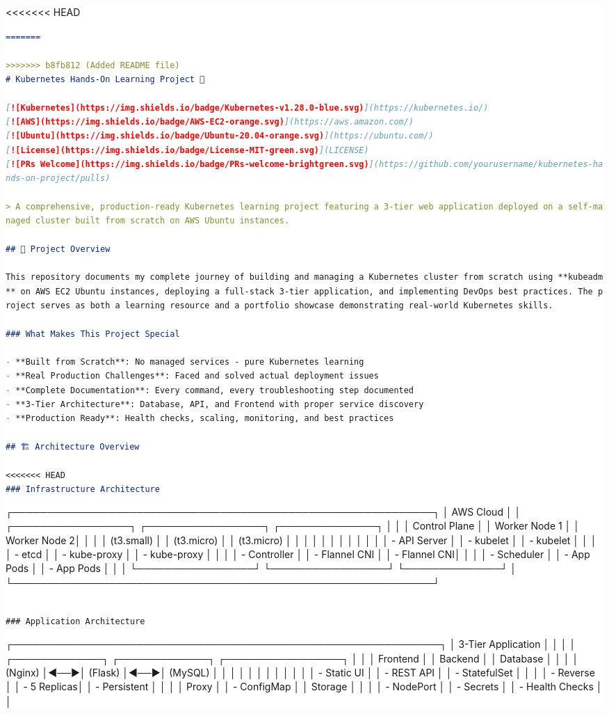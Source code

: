 <<<<<<< HEAD
```markdown
=======

>>>>>>> b8fb812 (Added README file)
# Kubernetes Hands-On Learning Project 🚀

[![Kubernetes](https://img.shields.io/badge/Kubernetes-v1.28.0-blue.svg)](https://kubernetes.io/)
[![AWS](https://img.shields.io/badge/AWS-EC2-orange.svg)](https://aws.amazon.com/)
[![Ubuntu](https://img.shields.io/badge/Ubuntu-20.04-orange.svg)](https://ubuntu.com/)
[![License](https://img.shields.io/badge/License-MIT-green.svg)](LICENSE)
[![PRs Welcome](https://img.shields.io/badge/PRs-welcome-brightgreen.svg)](https://github.com/yourusername/kubernetes-hands-on-project/pulls)

> A comprehensive, production-ready Kubernetes learning project featuring a 3-tier web application deployed on a self-managed cluster built from scratch on AWS Ubuntu instances.

## 🎯 Project Overview

This repository documents my complete journey of building and managing a Kubernetes cluster from scratch using **kubeadm** on AWS EC2 Ubuntu instances, deploying a full-stack 3-tier application, and implementing DevOps best practices. The project serves as both a learning resource and a portfolio showcase demonstrating real-world Kubernetes skills.

### What Makes This Project Special

- **Built from Scratch**: No managed services - pure Kubernetes learning
- **Real Production Challenges**: Faced and solved actual deployment issues
- **Complete Documentation**: Every command, every troubleshooting step documented
- **3-Tier Architecture**: Database, API, and Frontend with proper service discovery
- **Production Ready**: Health checks, scaling, monitoring, and best practices

## 🏗️ Architecture Overview

<<<<<<< HEAD
### Infrastructure Architecture
```
┌─────────────────────────────────────────────────────────────┐
│                        AWS Cloud                            │
│  ┌─────────────────┐  ┌─────────────────┐  ┌──────────────┐ │
│  │  Control Plane  │  │   Worker Node 1 │  │ Worker Node 2│ │
│  │   (t3.small)    │  │   (t3.micro)    │  │  (t3.micro)  │ │
│  │                 │  │                 │  │              │ │
│  │ -  API Server    │  │ -  kubelet       │  │ -  kubelet    │ │
│  │ -  etcd          │  │ -  kube-proxy    │  │ -  kube-proxy │ │
│  │ -  Controller    │  │ -  Flannel CNI   │  │ -  Flannel CNI│ │
│  │ -  Scheduler     │  │ -  App Pods      │  │ -  App Pods   │ │
│  └─────────────────┘  └─────────────────┘  └──────────────┘ │
└─────────────────────────────────────────────────────────────┘
```

### Application Architecture
```
┌──────────────────────────────────────────────────────────────┐
│                     3-Tier Application                       │
│                                                              │
│  ┌─────────────┐    ┌─────────────┐    ┌─────────────────┐   │
│  │  Frontend   │    │   Backend   │    │    Database     │   │
│  │   (Nginx)   │◄──►│   (Flask)   │◄──►│    (MySQL)      │   │
│  │             │    │             │    │                 │   │
│  │ -  Static UI │    │ -  REST API  │    │ -  StatefulSet   │   │
│  │ -  Reverse   │    │ -  5 Replicas│    │ -  Persistent    │   │
│  │   Proxy     │    │ -  ConfigMap │    │   Storage       │   │
│  │ -  NodePort  │    │ -  Secrets   │    │ -  Health Checks │   │